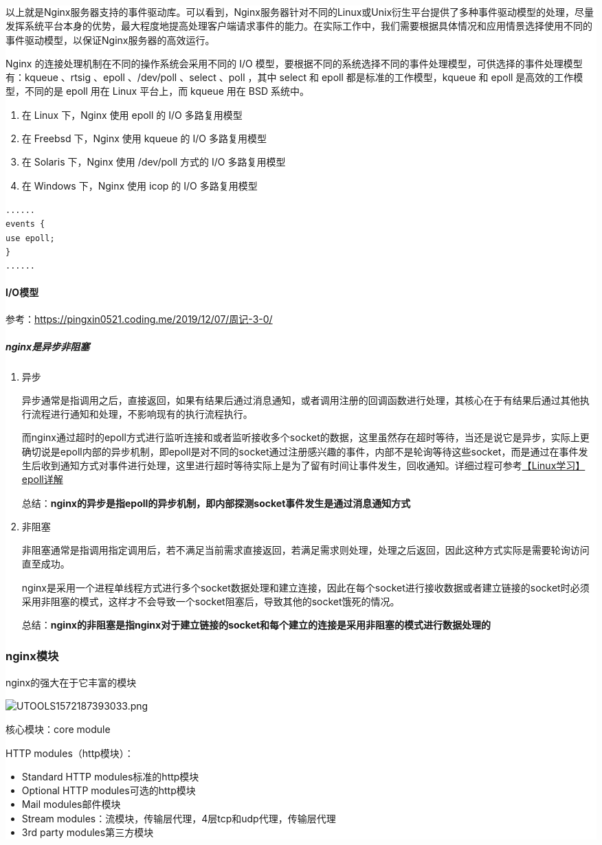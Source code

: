    以上就是Nginx服务器支持的事件驱动库。可以看到，Nginx服务器针对不同的Linux或Unix衍生平台提供了多种事件驱动模型的处理，尽量发挥系统平台本身的优势，最大程度地提高处理客户端请求事件的能力。在实际工作中，我们需要根据具体情况和应用情景选择使用不同的事件驱动模型，以保证Nginx服务器的高效运行。

Nginx 的连接处理机制在不同的操作系统会采用不同的 I/O 模型，要根据不同的系统选择不同的事件处理模型，可供选择的事件处理模型有：kqueue 、rtsig 、epoll 、/dev/poll 、select 、poll ，其中 select 和 epoll 都是标准的工作模型，kqueue 和 epoll 是高效的工作模型，不同的是 epoll 用在 Linux 平台上，而 kqueue 用在 BSD 系统中。

1. 在 Linux 下，Nginx 使用 epoll 的 I/O 多路复用模型

2. 在 Freebsd 下，Nginx 使用 kqueue 的 I/O 多路复用模型

3. 在 Solaris 下，Nginx 使用 /dev/poll 方式的 I/O 多路复用模型

4. 在 Windows 下，Nginx 使用 icop 的 I/O 多路复用模型

```nginx
......
events {
use epoll;
}
......
```

#### I/O模型

参考：<https://pingxin0521.coding.me/2019/12/07/周记-3-0/>

##### nginx是异步非阻塞

1. 异步

   异步通常是指调用之后，直接返回，如果有结果后通过消息通知，或者调用注册的回调函数进行处理，其核心在于有结果后通过其他执行流程进行通知和处理，不影响现有的执行流程执行。

   而nginx通过超时的epoll方式进行监听连接和或者监听接收多个socket的数据，这里虽然存在超时等待，当还是说它是异步，实际上更确切说是epoll内部的异步机制，即epoll是对不同的socket通过注册感兴趣的事件，内部不是轮询等待这些socket，而是通过在事件发生后收到通知方式对事件进行处理，这里进行超时等待实际上是为了留有时间让事件发生，回收通知。详细过程可参考[【Linux学习】epoll详解](https://blog.csdn.net/xiajun07061225/article/details/9250579)

   总结：**nginx的异步是指epoll的异步机制，即内部探测socket事件发生是通过消息通知方式**

2. 非阻塞

   非阻塞通常是指调用指定调用后，若不满足当前需求直接返回，若满足需求则处理，处理之后返回，因此这种方式实际是需要轮询访问直至成功。

   nginx是采用一个进程单线程方式进行多个socket数据处理和建立连接，因此在每个socket进行接收数据或者建立链接的socket时必须采用非阻塞的模式，这样才不会导致一个socket阻塞后，导致其他的socket饿死的情况。

   总结：**nginx的非阻塞是指nginx对于建立链接的socket和每个建立的连接是采用非阻塞的模式进行数据处理的**

### nginx模块

nginx的强大在于它丰富的模块

![UTOOLS1572187393033.png](https://i.loli.net/2019/10/27/CvH79tGzcTKUYyu.png)

核心模块：core module

HTTP modules（http模块）：

- Standard HTTP modules标准的http模块
- Optional HTTP modules可选的http模块
- Mail modules邮件模块
- Stream modules：流模块，传输层代理，4层tcp和udp代理，传输层代理
- 3rd party modules第三方模块
